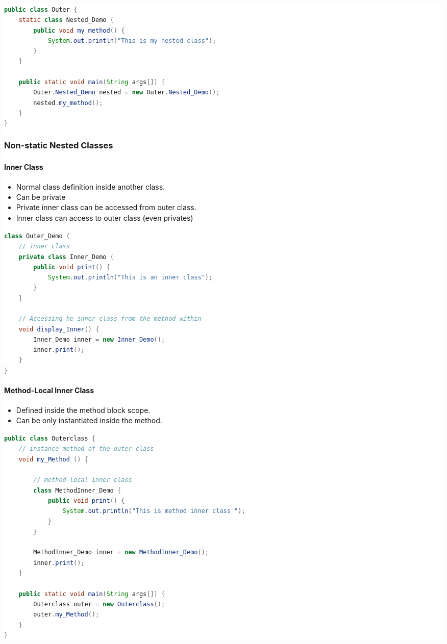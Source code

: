 ```java
public class Outer {
    static class Nested_Demo {
        public void my_method() {
            System.out.println("This is my nested class");
        }
    }
   
    public static void main(String args[]) {
        Outer.Nested_Demo nested = new Outer.Nested_Demo();	 
        nested.my_method();
    }
}
```

### Non-static Nested Classes

#### Inner Class
* Normal class definition inside another class.
* Can be private
* Private inner class can be accessed from outer class.
* Inner class can access to outer class (even privates)

```java
class Outer_Demo {
    // inner class
    private class Inner_Demo {
        public void print() {
            System.out.println("This is an inner class");
        }
    }
   
    // Accessing he inner class from the method within
    void display_Inner() {
        Inner_Demo inner = new Inner_Demo();
        inner.print();
    }
}
```
#### Method-Local Inner Class
* Defined inside the method block scope.
* Can be only instantiated inside the method.

```java
public class Outerclass {
    // instance method of the outer class 
    void my_Method () {

        // method-local inner class
        class MethodInner_Demo {
            public void print() {
                System.out.println("This is method inner class ");	   
            }   
        }
	   
        MethodInner_Demo inner = new MethodInner_Demo();
        inner.print();
    }
   
    public static void main(String args[]) {
        Outerclass outer = new Outerclass();
        outer.my_Method();	   	   
    }
}
```